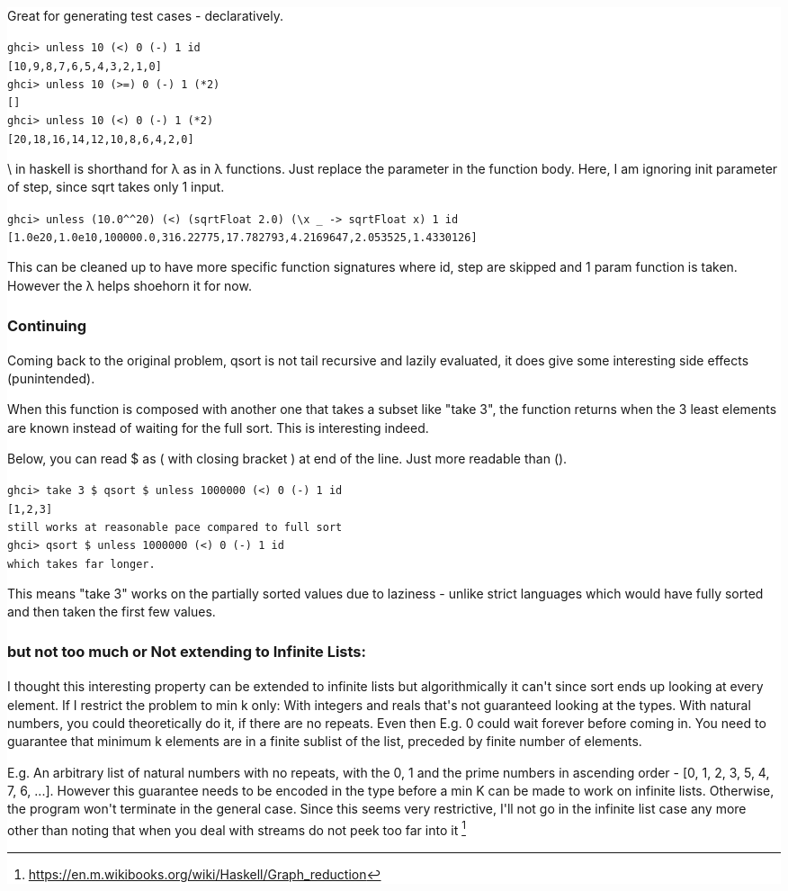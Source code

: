 Great for generating test cases - declaratively.

```
ghci> unless 10 (<) 0 (-) 1 id 
[10,9,8,7,6,5,4,3,2,1,0]
ghci> unless 10 (>=) 0 (-) 1 (*2)
[]
ghci> unless 10 (<) 0 (-) 1 (*2)
[20,18,16,14,12,10,8,6,4,2,0]
```

\ in haskell is shorthand for λ as in λ functions. Just replace the parameter in the function body.
Here, I am ignoring init parameter of step, since sqrt takes only 1 input.

```
ghci> unless (10.0^^20) (<) (sqrtFloat 2.0) (\x _ -> sqrtFloat x) 1 id
[1.0e20,1.0e10,100000.0,316.22775,17.782793,4.2169647,2.053525,1.4330126]
```

This can be cleaned up to have more specific function signatures where id, step are skipped and 1 param function is taken. However the λ helps shoehorn it for now.

### Continuing
Coming back to the original problem, qsort is not tail recursive and lazily evaluated, it does give some interesting side effects (punintended).

When this function is composed with another one that takes a subset like "take 3", the function returns when the 3 least elements are known instead of waiting
for the full sort. This is interesting indeed.

Below, you can read $ as ( with closing bracket ) at end of the line. Just more readable than ().

```
ghci> take 3 $ qsort $ unless 1000000 (<) 0 (-) 1 id
[1,2,3]
still works at reasonable pace compared to full sort
ghci> qsort $ unless 1000000 (<) 0 (-) 1 id
which takes far longer.
```

This means "take 3" works on the partially sorted values due to laziness - unlike strict languages which would have fully sorted and then taken the first few values.

### but not too much or Not extending to Infinite Lists:

I thought this interesting property can be extended to infinite lists but algorithmically it can't since sort ends up looking at every element.
If I restrict the problem to min k only:
With integers and reals that's not guaranteed looking at the types. With natural numbers, you could theoretically do it, if there are no repeats. Even then E.g. 0 could wait forever before coming in. You need to guarantee that minimum k elements are in a finite sublist of the list, preceded by finite number of elements.

E.g. An arbitrary list of natural numbers with no repeats, with the 0, 1 and the prime numbers in ascending order - [0, 1, 2, 3, 5, 4, 7, 6, ...]. However this guarantee needs to be encoded in the type before a min K can be made to work on infinite lists. Otherwise, the program won't terminate in the general case. Since this seems very restrictive, I'll not go in the infinite list case any more other than noting that when you deal with streams do not peek too far into it [^15]


[^1]: https://stackoverflow.com/questions/5380568/algorithm-to-find-k-smallest-numbers-in-array-of-n-items
[^2]: https://learnyouahaskell.com/
[^3]: https://stackoverflow.com/questions/2394684/in-haskell-how-can-you-sort-a-list-of-infinite-lists-of-strings#2395508
[^4]: https://eed3si9n.com/herding-cats/stackless-scala-with-free-monads.html
[^5]: https://stackoverflow.com/questions/76182328/how-to-do-tail-call-optimisation-in-scala3
[^6]: https://www.reddit.com/r/haskell/comments/f97qok/enforcing_tail_recursion_in_haskell/
[^7]: http://debasishg.blogspot.com/2009/01/to-tail-recurse-or-not-part-2-follow-up.html
[^8]: https://paul.bone.id.au/blog/2017/03/16/tail-recursion/
[^9]: https://free.cofree.io/2017/11/13/recursion/
[^10]: https://stackoverflow.com/questions/28652452/what-is-the-correct-definition-of-unfold-for-an-untagged-tree
[^11]: https://stackoverflow.com/questions/46716122/haskell-length-runtime-o1-or-on
[^12]: https://ris.utwente.nl/ws/portalfiles/portal/6142049/meijer91functional.pdf
[^13]: https://stackoverflow.com/questions/6119225/overloading-function-signatures-haskell
[^14]: https://medium.com/p/1b7a709fb71f#efe2
[^15]: https://en.m.wikibooks.org/wiki/Haskell/Graph_reduction
[^16]: https://hmac.dev/posts/2019-03-09-graph-reduction.html
[^17]: https://www.microsoft.com/en-us/research/wp-content/uploads/1992/01/student.pdf
[^18]: https://www.microsoft.com/en-us/research/wp-content/uploads/1987/01/slpj-book-1987-small.pdf
[^19]: https://leetcode.com/problems/kth-largest-element-in-an-array/description/
[^20]: https://github.com/vwulf/ettuge/blob/master/src/main/haskell/quick/src/qsortof.hs
[^21]: https://github.com/vwulf/ettuge/blob/master/src/main/scala/quick/main.scala
[^22]: https://github.com/vwulf/ettuge/blob/master/src/main/md/haskell/%E0%B2%95%E0%B2%B3%E0%B3%8D%E0%B2%B3.md
[^23]: https://github.com/recursion-schemes/recursion-schemes/tree/master
[^24]: https://x.com/chshersh/status/1895135789727526920?s=61
[^25]: https://x.com/sampocino/status/1895168609262915682?s=61
[^26]: https://x.com/vishwasms/status/1897230479088296057?s=61
[^27]: https://github.com/recursion-schemes/recursion-schemes/blob/master/src/Data/Functor/Foldable.hs
[^28]: https://github.com/recursion-schemes/recursion-schemes/blob/master/src/Data/Functor/Base.hs
[^29]: https://bartoszmilewski.com/2017/02/28/f-algebras/
[^30]: https://blog.sumtypeofway.com/posts/recursion-schemes-part-5.html